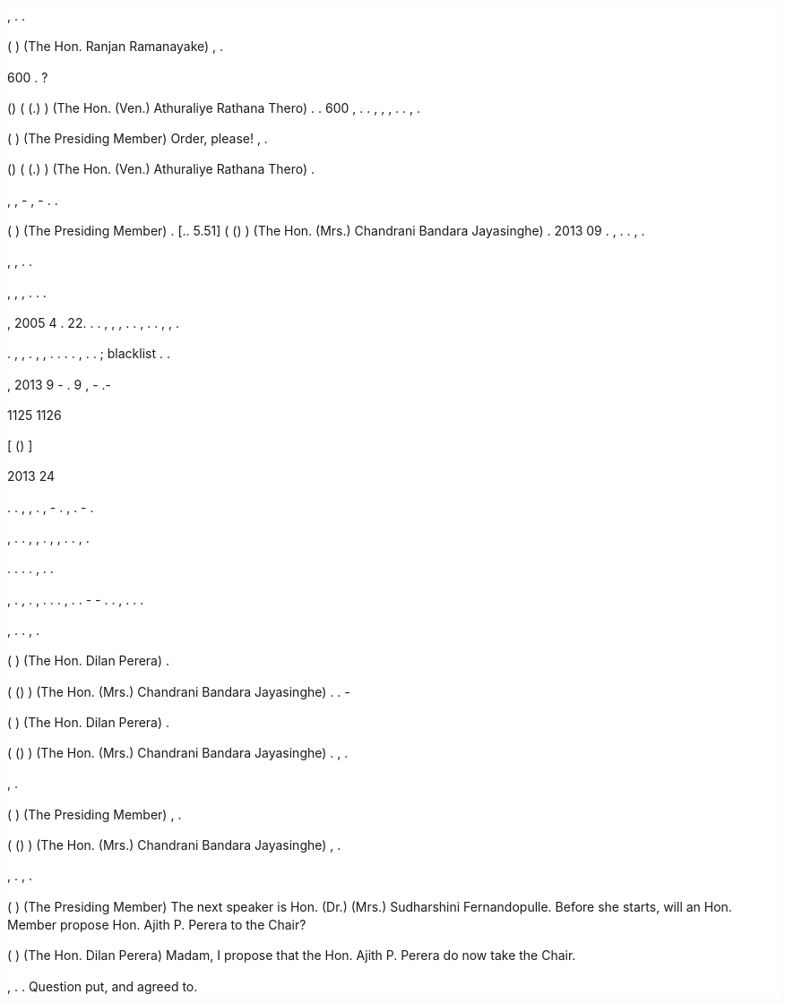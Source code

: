 , . .

( ) (The Hon. Ranjan Ramanayake) , .

600 . ?

() ( (.) ) (The Hon. (Ven.) Athuraliye Rathana Thero) . . 600 , . . , , , . . , .

( ) (The Presiding Member) Order, please! , .

() ( (.) ) (The Hon. (Ven.) Athuraliye Rathana Thero) .

, , - , - . .

( ) (The Presiding Member) . [.. 5.51] ( () ) (The Hon. (Mrs.) Chandrani Bandara Jayasinghe) . 2013 09 . , . . , .

, , . .

, , , . . .

, 2005 4 . 22. . . , , , . . , . . , , .

. , , . , , . . . . , . . ; blacklist . .

, 2013 9 - . 9 , - .-

1125 1126

[ () ]

2013 24

. . , , . , - . , . - .

, . . , , . , , . . , .

. . . . , . .

, . , . , . . . , . . - - . . , . . .

, . . , .

( ) (The Hon. Dilan Perera) .

( () ) (The Hon. (Mrs.) Chandrani Bandara Jayasinghe) . . -

( ) (The Hon. Dilan Perera) .

( () ) (The Hon. (Mrs.) Chandrani Bandara Jayasinghe) . , .

, .

( ) (The Presiding Member) , .

( () ) (The Hon. (Mrs.) Chandrani Bandara Jayasinghe) , .

, . , .

( ) (The Presiding Member) The next speaker is Hon. (Dr.) (Mrs.) Sudharshini Fernandopulle. Before she starts, will an Hon. Member propose Hon. Ajith P. Perera to the Chair?

( ) (The Hon. Dilan Perera) Madam, I propose that the Hon. Ajith P. Perera do now take the Chair.

, . . Question put, and agreed to.

